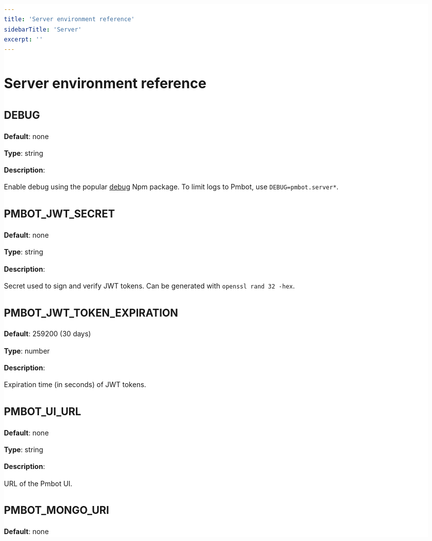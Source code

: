 ```yaml
---
title: 'Server environment reference'
sidebarTitle: 'Server'
excerpt: ''
---
```


# Server environment reference

## DEBUG

**Default**: none

**Type**: string

**Description**:

Enable debug using the popular [debug](https://www.npmjs.com/package/debug) Npm package. To limit logs to Pmbot, use `DEBUG=pmbot.server*`.

## PMBOT\_JWT\_SECRET

**Default**: none

**Type**: string

**Description**:

Secret used to sign and verify JWT tokens. Can be generated with `openssl rand 32 -hex`.

## PMBOT\_JWT\_TOKEN\_EXPIRATION

**Default**: 259200 (30 days)

**Type**: number

**Description**:

Expiration time (in seconds) of JWT tokens.

## PMBOT\_UI\_URL

**Default**: none

**Type**: string

**Description**:

URL of the Pmbot UI.

## PMBOT\_MONGO\_URI

**Default**: none
